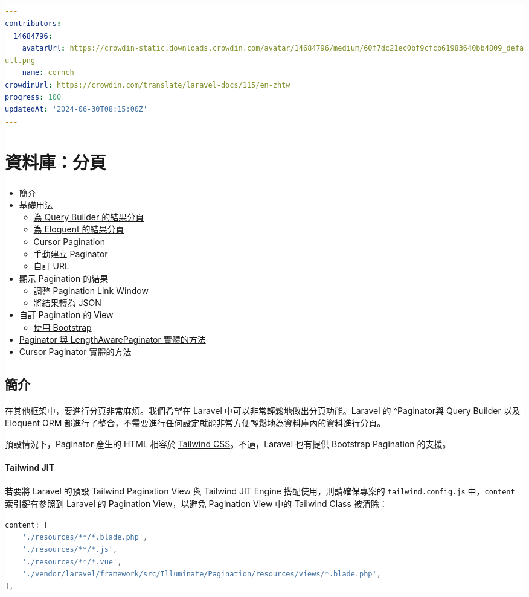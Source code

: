 ```yaml
---
contributors:
  14684796:
    avatarUrl: https://crowdin-static.downloads.crowdin.com/avatar/14684796/medium/60f7dc21ec0bf9cfcb61983640bb4809_default.png
    name: cornch
crowdinUrl: https://crowdin.com/translate/laravel-docs/115/en-zhtw
progress: 100
updatedAt: '2024-06-30T08:15:00Z'
---
```


# 資料庫：分頁

- [簡介](#introduction)
- [基礎用法](#basic-usage)
   - [為 Query Builder 的結果分頁](#paginating-query-builder-results)
   - [為 Eloquent 的結果分頁](#paginating-eloquent-results)
   - [Cursor Pagination](#cursor-pagination)
   - [手動建立 Paginator](#manually-creating-a-paginator)
   - [自訂 URL](#customizing-pagination-urls)
- [顯示 Pagination 的結果](#displaying-pagination-results)
   - [調整 Pagination Link Window](#adjusting-the-pagination-link-window)
   - [將結果轉為 JSON](#converting-results-to-json)
- [自訂 Pagination 的 View](#customizing-the-pagination-view)
   - [使用 Bootstrap](#using-bootstrap)
- [Paginator 與 LengthAwarePaginator 實體的方法](#paginator-instance-methods)
- [Cursor Paginator 實體的方法](#cursor-paginator-instance-methods)

<a name="introduction"></a>

## 簡介

在其他框架中，要進行分頁非常麻煩。我們希望在 Laravel 中可以非常輕鬆地做出分頁功能。Laravel 的 ^[Paginator](分頁程式)與 [Query Builder](/docs/{{version}}/queries) 以及 [Eloquent ORM](/docs/{{version}}/eloquent) 都進行了整合，不需要進行任何設定就能非常方便輕鬆地為資料庫內的資料進行分頁。

預設情況下，Paginator 產生的 HTML 相容於 [Tailwind CSS](https://tailwindcss.com/)。不過，Laravel 也有提供 Bootstrap Pagination 的支援。

<a name="tailwind-jit"></a>

#### Tailwind JIT

若要將 Laravel 的預設 Tailwind Pagination View 與 Tailwind JIT Engine 搭配使用，則請確保專案的 `tailwind.config.js` 中，`content` 索引鍵有參照到 Laravel 的 Pagination View，以避免 Pagination View 中的 Tailwind Class 被清除：

```js
content: [
    './resources/**/*.blade.php',
    './resources/**/*.js',
    './resources/**/*.vue',
    './vendor/laravel/framework/src/Illuminate/Pagination/resources/views/*.blade.php',
],
```
